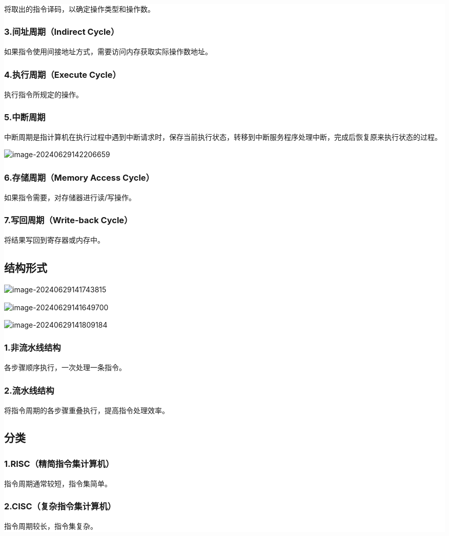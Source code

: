 将取出的指令译码，以确定操作类型和操作数。

### 3.间址周期（Indirect Cycle）

如果指令使用间接地址方式，需要访问内存获取实际操作数地址。

### 4.执行周期（Execute Cycle）

执行指令所规定的操作。

### 5.中断周期

中断周期是指计算机在执行过程中遇到中断请求时，保存当前执行状态，转移到中断服务程序处理中断，完成后恢复原来执行状态的过程。

![image-20240629142206659](../TyporaImage/计算机组成原理图片/image-20240629142206659.png)

### 6.存储周期（Memory Access Cycle）



如果指令需要，对存储器进行读/写操作。

### 7.写回周期（Write-back Cycle）

将结果写回到寄存器或内存中。



## 结构形式

![image-20240629141743815](../TyporaImage/计算机组成原理图片/image-20240629141743815.png)

![image-20240629141649700](../TyporaImage/计算机组成原理图片/image-20240629141649700.png)

![image-20240629141809184](../TyporaImage/计算机组成原理图片/image-20240629141809184.png)

### 1.非流水线结构

各步骤顺序执行，一次处理一条指令。

### 2.流水线结构

将指令周期的各步骤重叠执行，提高指令处理效率。

## 分类

### 1.RISC（精简指令集计算机）

指令周期通常较短，指令集简单。

### 2.CISC（复杂指令集计算机）

指令周期较长，指令集复杂。
